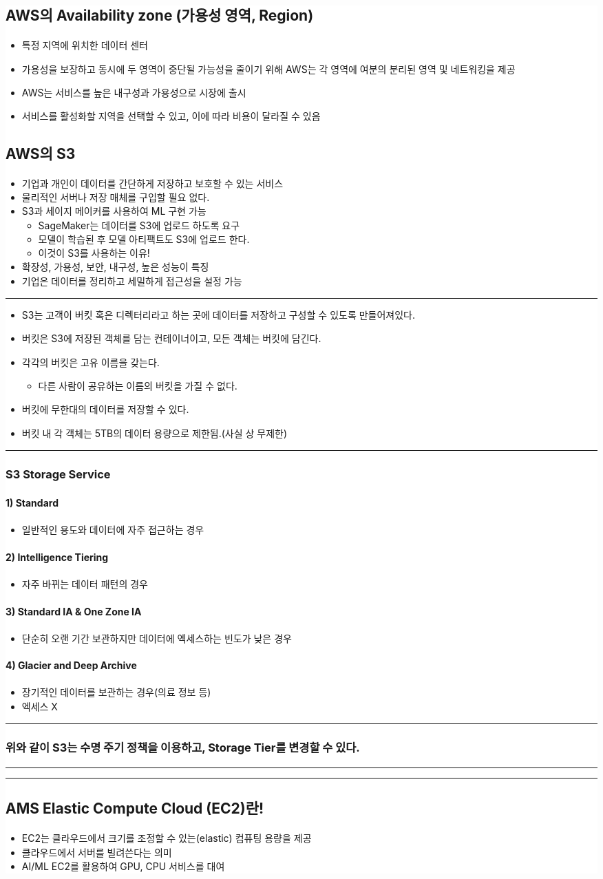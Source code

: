 
## AWS의 Availability zone (가용성 영역, Region)
- 특정 지역에 위치한 데이터 센터
- 가용성을 보장하고 동시에 두 영역이 중단될 가능성을 줄이기 위해 AWS는 각 영역에 여분의 분리된 영역 및 네트워킹을 제공
- AWS는 서비스를 높은 내구성과 가용성으로 시장에 출시

- 서비스를 활성화할 지역을 선택할 수 있고, 이에 따라 비용이 달라질 수 있음

## AWS의 S3

- 기업과 개인이 데이터를 간단하게 저장하고 보호할 수 있는 서비스
- 물리적인 서버나 저장 매체를 구입할 필요 없다.
- S3과 세이지 메이커를 사용하여 ML 구현 가능
    - SageMaker는 데이터를 S3에 업로드 하도록 요구
    - 모델이 학습된 후 모델 아티팩트도 S3에 업로드 한다.
    - 이것이 S3를 사용하는 이유!
- 확장성, 가용성, 보안, 내구성, 높은 성능이 특징
- 기업은 데이터를 정리하고 세밀하게 접근성을 설정 가능

---
- S3는 고객이 버킷 혹은 디렉터리라고 하는 곳에 데이터를 저장하고 구성할 수 있도록 만들어져있다.
- 버킷은 S3에 저장된 객체를 담는 컨테이너이고, 모든 객체는 버킷에 담긴다.
- 각각의 버킷은 고유 이름을 갖는다.
    - 다른 사람이 공유하는 이름의 버킷을 가질 수 없다.

- 버킷에 무한대의 데이터를 저장할 수 있다.
- 버킷 내 각 객체는 5TB의 데이터 용량으로 제한됨.(사실 상 무제한)

---
### S3 Storage Service
#### 1) Standard
- 일반적인 용도와 데이터에 자주 접근하는 경우
#### 2) Intelligence Tiering
- 자주 바뀌는 데이터 패턴의 경우
#### 3) Standard IA & One Zone IA
- 단순히 오랜 기간 보관하지만 데이터에 엑세스하는 빈도가 낮은 경우

#### 4) Glacier and Deep Archive
- 장기적인 데이터를 보관하는 경우(의료 정보 등)
- 엑세스 X

---
### 위와 같이 S3는 수명 주기 정책을 이용하고, Storage Tier를 변경할 수 있다. 
---
---
## AMS Elastic Compute Cloud (EC2)란!

- EC2는 클라우드에서 크기를 조정할 수 있는(elastic) 컴퓨팅 용량을 제공
- 클라우드에서 서버를 빌려쓴다는 의미
- AI/ML EC2를 활용하여 GPU, CPU 서비스를 대여
